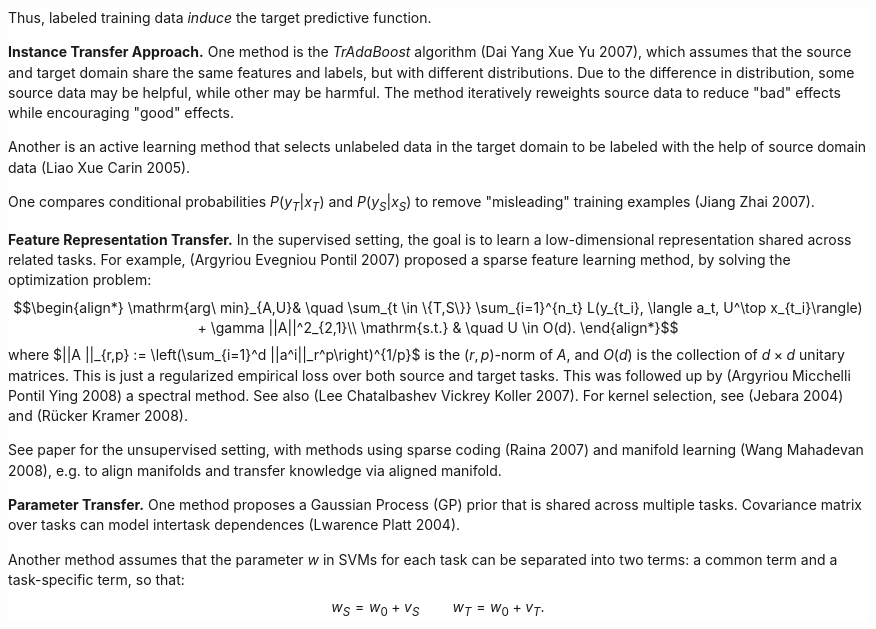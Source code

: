 Thus, labeled training data *induce* the target predictive
function. 

**Instance Transfer Approach.** One method is the *TrAdaBoost*
  algorithm (Dai Yang Xue Yu 2007), which assumes that the source and
  target domain share the same features and labels, but with different
  distributions. Due to the difference in distribution, some source
  data may be helpful, while other may be harmful. The method
  iteratively reweights source data to reduce "bad" effects while
  encouraging "good" effects. 

  Another is an active learning method that selects unlabeled data in
  the target domain to be labeled with the help of source domain data
  (Liao Xue Carin 2005).

  One compares conditional probabilities $P(y_T|x_T)$ and $P(y_S|x_S)$
  to remove "misleading" training examples (Jiang Zhai 2007).

**Feature Representation Transfer.** In the supervised setting, the
  goal is to learn a low-dimensional representation shared across
  related tasks. For example, (Argyriou Evegniou Pontil 2007) proposed
  a sparse feature learning method, by solving the optimization
  problem: 
  $$\begin{align*}
  \mathrm{arg\ min}_{A,U}& \quad \sum_{t \in \{T,S\}} \sum_{i=1}^{n_t}
  L(y_{t_i}, \langle a_t, U^\top x_{t_i}\rangle) + \gamma
  ||A||^2_{2,1}\\
  \mathrm{s.t.} & \quad U \in O(d).
  \end{align*}$$
  where $||A ||_{r,p} := \left(\sum_{i=1}^d
  ||a^i||_r^p\right)^{1/p}$ is the $(r,p)$-norm of $A$, and $O(d)$ is
  the collection of $d \times d$ unitary matrices. This is just a
  regularized empirical loss over both source and target tasks. This
  was followed up by (Argyriou Micchelli Pontil Ying 2008) a spectral
  method. See also (Lee Chatalbashev Vickrey Koller 2007). For kernel
  selection, see (Jebara 2004) and (Rücker Kramer 2008). 

  See paper for the unsupervised setting, with methods using sparse
  coding (Raina 2007) and manifold learning  (Wang Mahadevan 2008),
  e.g. to align manifolds and transfer knowledge via aligned
  manifold. 

**Parameter Transfer.** One method proposes a Gaussian Process (GP)
  prior that is shared across multiple tasks. Covariance matrix over
  tasks can model intertask dependences (Lwarence Platt 2004).

  Another method assumes that the parameter $w$ in SVMs for each task
  can be separated into two terms: a common term and a task-specific
  term, so that:
  $$\begin{equation*}
  w_S = w_0 + v_S \quad\quad w_T = w_0 + v_T.
  \end{equation*}$$
